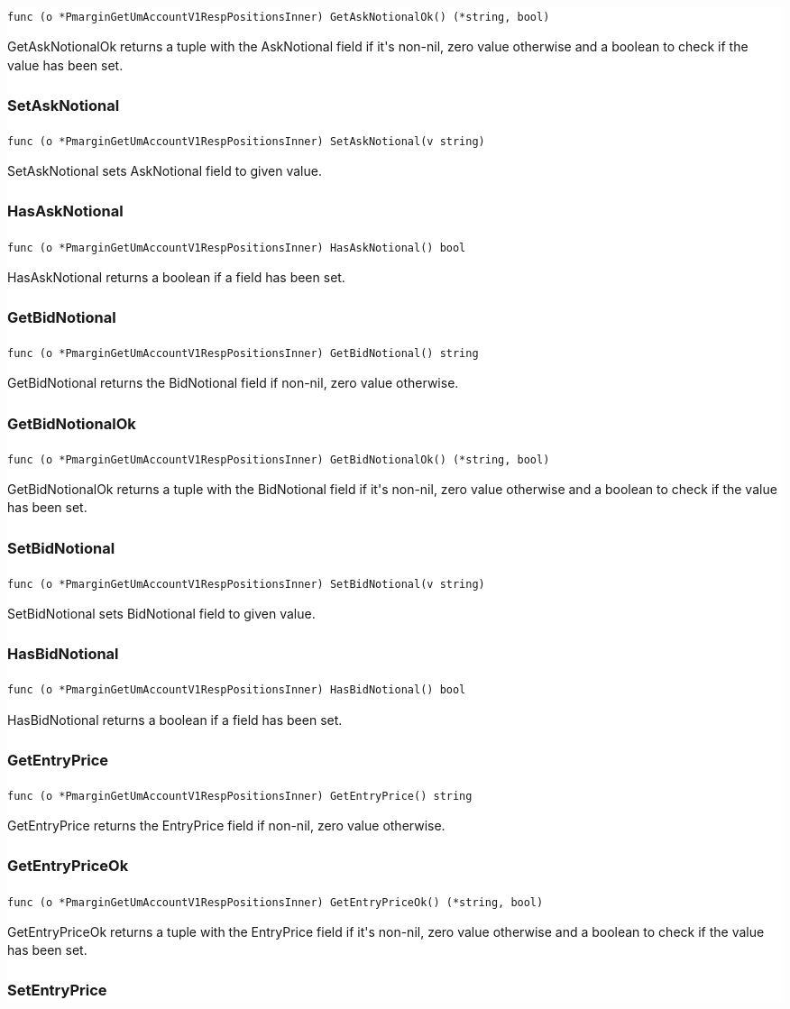`func (o *PmarginGetUmAccountV1RespPositionsInner) GetAskNotionalOk() (*string, bool)`

GetAskNotionalOk returns a tuple with the AskNotional field if it's non-nil, zero value otherwise
and a boolean to check if the value has been set.

### SetAskNotional

`func (o *PmarginGetUmAccountV1RespPositionsInner) SetAskNotional(v string)`

SetAskNotional sets AskNotional field to given value.

### HasAskNotional

`func (o *PmarginGetUmAccountV1RespPositionsInner) HasAskNotional() bool`

HasAskNotional returns a boolean if a field has been set.

### GetBidNotional

`func (o *PmarginGetUmAccountV1RespPositionsInner) GetBidNotional() string`

GetBidNotional returns the BidNotional field if non-nil, zero value otherwise.

### GetBidNotionalOk

`func (o *PmarginGetUmAccountV1RespPositionsInner) GetBidNotionalOk() (*string, bool)`

GetBidNotionalOk returns a tuple with the BidNotional field if it's non-nil, zero value otherwise
and a boolean to check if the value has been set.

### SetBidNotional

`func (o *PmarginGetUmAccountV1RespPositionsInner) SetBidNotional(v string)`

SetBidNotional sets BidNotional field to given value.

### HasBidNotional

`func (o *PmarginGetUmAccountV1RespPositionsInner) HasBidNotional() bool`

HasBidNotional returns a boolean if a field has been set.

### GetEntryPrice

`func (o *PmarginGetUmAccountV1RespPositionsInner) GetEntryPrice() string`

GetEntryPrice returns the EntryPrice field if non-nil, zero value otherwise.

### GetEntryPriceOk

`func (o *PmarginGetUmAccountV1RespPositionsInner) GetEntryPriceOk() (*string, bool)`

GetEntryPriceOk returns a tuple with the EntryPrice field if it's non-nil, zero value otherwise
and a boolean to check if the value has been set.

### SetEntryPrice
